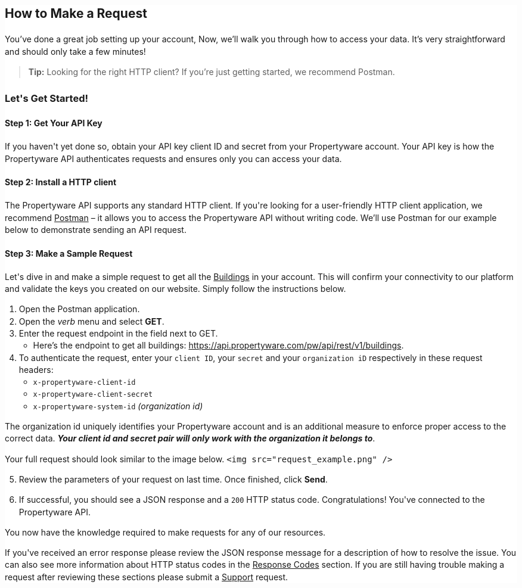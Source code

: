 ## How to Make a Request 

You’ve done a great job setting up your account, Now, we’ll walk you through how to access your data. It’s very straightforward and should only take a few minutes!

> **Tip:** Looking for the right HTTP client? If you’re just getting started, we recommend Postman. 

### Let's Get Started!

#### Step 1: Get Your API Key

If you haven't yet done so, obtain your API key client ID and secret from your Propertyware account. Your API key is how the Propertyware API authenticates requests and ensures only you can access your data.

#### Step 2: Install a HTTP client

The Propertyware API supports any standard HTTP client. If you're looking for a user-friendly HTTP client application, we recommend [Postman](https://www.postman.com/product/api-client) – it allows you to access the Propertyware API without writing code. We’ll use Postman for our example below to demonstrate sending an API request.

#### Step 3: Make a Sample Request

Let's dive in and make a simple request to get all the [Buildings](#operation/getBuildingsUsingGET) in your account. This will confirm your connectivity to our platform and validate the keys you created on our website. Simply follow the instructions below.

1. Open the Postman application. 
2. Open the *verb* menu and select **GET**.
3. Enter the request endpoint in the field next to GET. 
   - Here’s the endpoint to get all buildings: https://api.propertyware.com/pw/api/rest/v1/buildings.
4. To authenticate the request, enter your `client ID`, your `secret` and your `organization iD` respectively in these request headers: 
   - `x-propertyware-client-id`
   - `x-propertyware-client-secret`
   - `x-propertyware-system-id` _(organization id)_

The organization id uniquely identifies your Propertyware account and is an additional measure to enforce proper access to the correct data. ___Your client id and secret pair will only work with the organization it belongs to___.

Your full request should look similar to the image below.
<kbd><img src=\"request_example.png\" /></kbd>

5. Review the parameters of your request on last time. Once finished, click **Send**.

6. If successful, you should see a JSON response and a `200` HTTP status code. Congratulations! You've connected to the Propertyware API.

You now have the knowledge required to make requests for any of our resources.

If you've received an error response please review the JSON response message for a description of how to resolve the issue. You can also see more information about HTTP status codes in the [Response Codes](#section/API-Overview/Response-Codes) section. If you are still having trouble making a request after reviewing these sections please submit a [Support](#section/API-Overview/Support) request.
